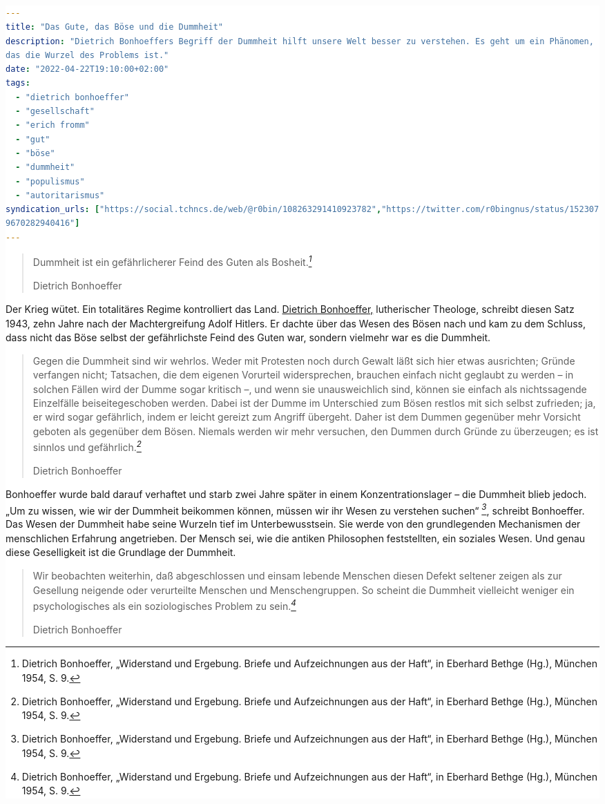 ```yaml
---
title: "Das Gute, das Böse und die Dummheit"
description: "Dietrich Bonhoeffers Begriff der Dummheit hilft unsere Welt besser zu verstehen. Es geht um ein Phänomen, das die Wurzel des Problems ist."
date: "2022-04-22T19:10:00+02:00"
tags: 
  - "dietrich bonhoeffer"
  - "gesellschaft"
  - "erich fromm"
  - "gut"
  - "böse"
  - "dummheit"
  - "populismus"
  - "autoritarismus"
syndication_urls: ["https://social.tchncs.de/web/@r0bin/108263291410923782","https://twitter.com/r0bingnus/status/1523079670282940416"]
---
```

> Dummheit ist ein gefährlicherer Feind des Guten als Bosheit.<cite>[^1]</cite>
>
> Dietrich Bonhoeffer

[^1]: Dietrich Bonhoeffer, „Widerstand und Ergebung. Briefe und Aufzeichnungen aus der Haft“, in Eberhard Bethge (Hg.), München 1954, S. 9.

Der Krieg wütet. Ein totalitäres Regime kontrolliert das Land. [Dietrich Bonhoeffer,](https://de.wikipedia.org/wiki/Dietrich_Bonhoeffer) lutherischer Theologe, schreibt diesen Satz 1943, zehn Jahre nach der Machtergreifung Adolf Hitlers. Er dachte über das Wesen des Bösen nach und kam zu dem Schluss, dass nicht das Böse selbst der gefährlichste Feind des Guten war, sondern vielmehr war es die Dummheit. 

> Gegen die Dummheit sind wir wehrlos. Weder mit Protesten noch durch Gewalt läßt sich hier etwas ausrichten; Gründe verfangen nicht; Tatsachen, die dem eigenen Vorurteil widersprechen, brauchen einfach nicht geglaubt zu werden – in solchen Fällen wird der Dumme sogar kritisch –, und wenn sie unausweichlich sind, können sie einfach als nichtssagende Einzelfälle beiseitegeschoben werden. Dabei ist der Dumme im Unterschied zum Bösen restlos mit sich selbst zufrieden; ja, er wird sogar gefährlich, indem er leicht gereizt zum Angriff übergeht. Daher ist dem Dummen gegenüber mehr Vorsicht geboten als gegenüber dem Bösen. Niemals werden wir mehr versuchen, den Dummen durch Gründe zu überzeugen; es ist sinnlos und gefährlich.<cite>[^2]</cite>
>
> Dietrich Bonhoeffer

[^2]: Dietrich Bonhoeffer, „Widerstand und Ergebung. Briefe und Aufzeichnungen aus der Haft“, in Eberhard Bethge (Hg.), München 1954, S. 9.

Bonhoeffer wurde bald darauf verhaftet und starb zwei Jahre später in einem Konzentrationslager – die Dummheit blieb jedoch. „Um zu wissen, wie wir der Dummheit beikommen können, müssen wir ihr Wesen zu verstehen suchen“ <cite>[^3]</cite>, schreibt Bonhoeffer. Das Wesen der Dummheit habe seine Wurzeln tief im Unterbewusstsein. Sie werde von den grundlegenden Mechanismen der menschlichen Erfahrung angetrieben. Der Mensch sei, wie die antiken Philosophen feststellten, ein soziales Wesen. Und genau diese Geselligkeit ist die Grundlage der Dummheit.

[^3]: Dietrich Bonhoeffer, „Widerstand und Ergebung. Briefe und Aufzeichnungen aus der Haft“, in Eberhard Bethge (Hg.), München 1954, S. 9.
 
> Wir beobachten weiterhin, daß abgeschlossen und einsam lebende Menschen diesen Defekt seltener zeigen als zur Gesellung neigende oder verurteilte Menschen und Menschengruppen. So scheint die Dummheit vielleicht weniger ein psychologisches als ein soziologisches Problem zu sein.<cite>[^4]</cite>
>
> Dietrich Bonhoeffer


[^4]: Dietrich Bonhoeffer, „Widerstand und Ergebung. Briefe und Aufzeichnungen aus der Haft“, in Eberhard Bethge (Hg.), München 1954, S. 9.
[^5]: Vgl. Info 02.02 Konformitätsexperiment nach Asch (1951) [https://www.bpb.de/lernen/angebote/grafstat/klassencheckup/46346/info-02-02-konformitaetsexperiment-nach-asch-1951/](https://www.bpb.de/lernen/angebote/grafstat/klassencheckup/46346/info-02-02-konformitaetsexperiment-nach-asch-1951/) [abgefragt: 06.04.2022\]
[^6]: Dietrich Bonhoeffer, „Widerstand und Ergebung. Briefe und Aufzeichnungen aus der Haft“, in Eberhard Bethge (Hg.), München 1954, S. 10.
[^7]: Dietrich Bonhoeffer, „Widerstand und Ergebung. Briefe und Aufzeichnungen aus der Haft“, in Eberhard Bethge (Hg.), München 1954, S. 10.
[^8]: Dietrich Bonhoeffer, „Widerstand und Ergebung. Briefe und Aufzeichnungen aus der Haft“, in Eberhard Bethge (Hg.), München 1954, S. 9 f.
[^9]: Vgl. Trump-Anhänger stürmen Kapitol [https://www.tagesschau.de/ausland/kapitol-gestuermt-113.html](https://www.tagesschau.de/ausland/kapitol-gestuermt-113.html) [abgefragt: 07.04.2022\]
[^10]: Vgl. Mit gezielten Falschmeldungen aufgehetzt [https://www.tagesschau.de/faktenfinder/reichstag-berlin-sturm-fakenews-101.html](https://www.tagesschau.de/faktenfinder/reichstag-berlin-sturm-fakenews-101.html) [abgefragt: 07.04.2022\]
[^11]: Vgl. Es begann mit einem Notruf [https://www.tagesschau.de/ausland/amerika/floyd-chronik-101.html](https://www.tagesschau.de/ausland/amerika/floyd-chronik-101.html) [abgefragt: 07.04.2022\]
[^12]: Dissonante Gedanken [https://www.spektrum.de/magazin/warum-wir-oft-merkwuerdige-dinge-denken/1557074](https://www.spektrum.de/magazin/warum-wir-oft-merkwuerdige-dinge-denken/1557074) [abgefragt: 12.04.2022\]
[^13]: Erich Fromm, „Die Furcht vor der Freiheit“, München 2000, S. 242.
[^14]: Dietrich Bonhoeffer, „Widerstand und Ergebung. Briefe und Aufzeichnungen aus der Haft“, in Eberhard Bethge (Hg.), München 1954, S. 10.